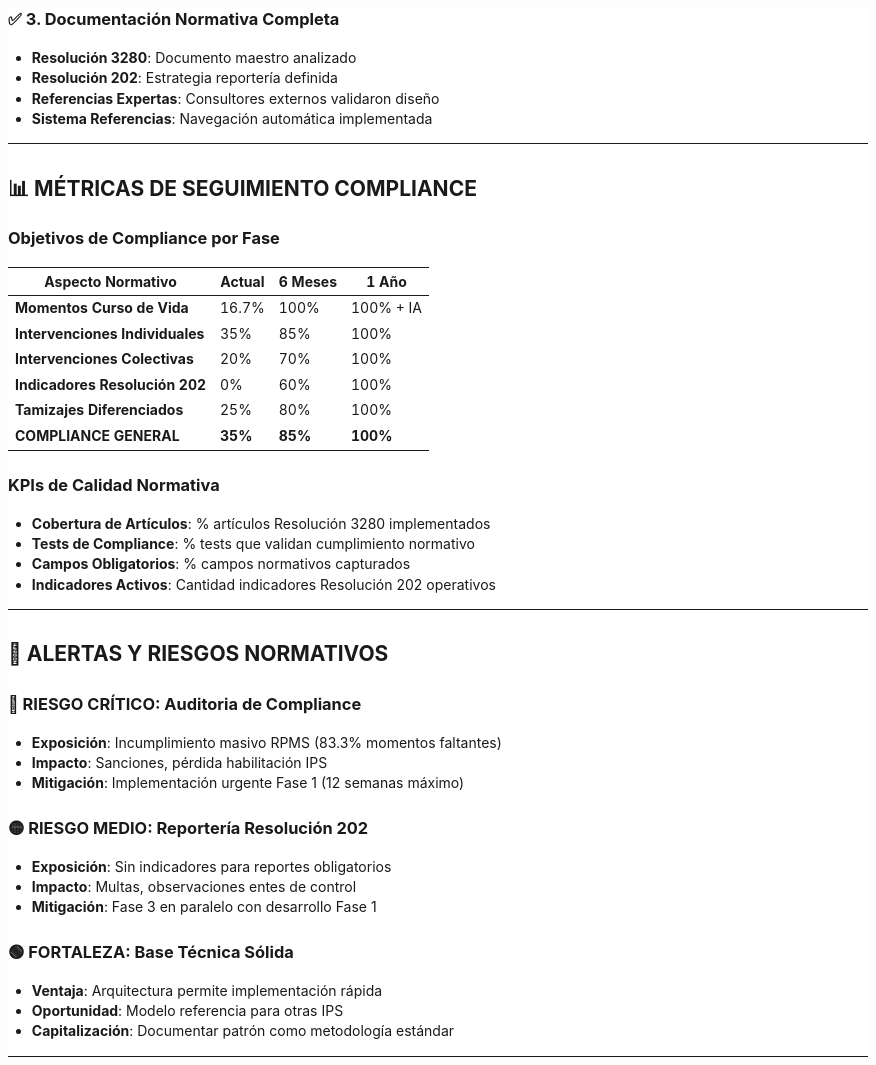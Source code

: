 ### **✅ 3. Documentación Normativa Completa**
- **Resolución 3280**: Documento maestro analizado
- **Resolución 202**: Estrategia reportería definida
- **Referencias Expertas**: Consultores externos validaron diseño
- **Sistema Referencias**: Navegación automática implementada

---

## 📊 **MÉTRICAS DE SEGUIMIENTO COMPLIANCE**

### **Objetivos de Compliance por Fase**

| **Aspecto Normativo** | **Actual** | **6 Meses** | **1 Año** |
|----------------------|------------|-------------|-----------|
| **Momentos Curso de Vida** | 16.7% | 100% | 100% + IA |
| **Intervenciones Individuales** | 35% | 85% | 100% |
| **Intervenciones Colectivas** | 20% | 70% | 100% |
| **Indicadores Resolución 202** | 0% | 60% | 100% |
| **Tamizajes Diferenciados** | 25% | 80% | 100% |
| **COMPLIANCE GENERAL** | **35%** | **85%** | **100%** |

### **KPIs de Calidad Normativa**
- **Cobertura de Artículos**: % artículos Resolución 3280 implementados
- **Tests de Compliance**: % tests que validan cumplimiento normativo
- **Campos Obligatorios**: % campos normativos capturados
- **Indicadores Activos**: Cantidad indicadores Resolución 202 operativos

---

## 🚨 **ALERTAS Y RIESGOS NORMATIVOS**

### **🔴 RIESGO CRÍTICO: Auditoria de Compliance**
- **Exposición**: Incumplimiento masivo RPMS (83.3% momentos faltantes)
- **Impacto**: Sanciones, pérdida habilitación IPS
- **Mitigación**: Implementación urgente Fase 1 (12 semanas máximo)

### **🟡 RIESGO MEDIO: Reportería Resolución 202**
- **Exposición**: Sin indicadores para reportes obligatorios
- **Impacto**: Multas, observaciones entes de control
- **Mitigación**: Fase 3 en paralelo con desarrollo Fase 1

### **🟢 FORTALEZA**: Base Técnica Sólida
- **Ventaja**: Arquitectura permite implementación rápida
- **Oportunidad**: Modelo referencia para otras IPS
- **Capitalización**: Documentar patrón como metodología estándar

---